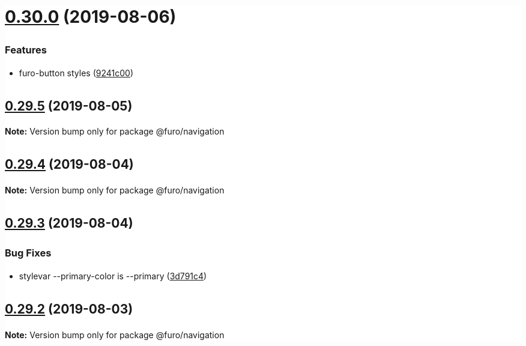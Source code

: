 


# [0.30.0](https://github.com/veith/FuroBaseComponents/compare/@furo/navigation@0.29.5...@furo/navigation@0.30.0) (2019-08-06)


### Features

* furo-button styles ([9241c00](https://github.com/veith/FuroBaseComponents/commit/9241c00))





## [0.29.5](https://github.com/veith/FuroBaseComponents/compare/@furo/navigation@0.29.4...@furo/navigation@0.29.5) (2019-08-05)

**Note:** Version bump only for package @furo/navigation





## [0.29.4](https://github.com/veith/FuroBaseComponents/compare/@furo/navigation@0.29.3...@furo/navigation@0.29.4) (2019-08-04)

**Note:** Version bump only for package @furo/navigation





## [0.29.3](https://github.com/veith/FuroBaseComponents/compare/@furo/navigation@0.29.2...@furo/navigation@0.29.3) (2019-08-04)


### Bug Fixes

* stylevar --primary-color is --primary ([3d791c4](https://github.com/veith/FuroBaseComponents/commit/3d791c4))





## [0.29.2](https://github.com/veith/FuroBaseComponents/compare/@furo/navigation@0.29.1...@furo/navigation@0.29.2) (2019-08-03)

**Note:** Version bump only for package @furo/navigation




